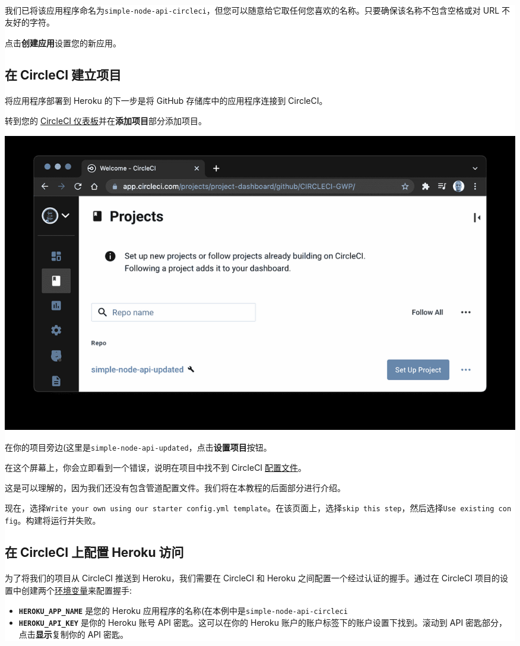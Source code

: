 我们已将该应用程序命名为`simple-node-api-circleci`，但您可以随意给它取任何您喜欢的名称。只要确保该名称不包含空格或对 URL 不友好的字符。

点击**创建应用**设置您的新应用。

## 在 CircleCI 建立项目

将应用程序部署到 Heroku 的下一步是将 GitHub 存储库中的应用程序连接到 CircleCI。

转到您的 [CircleCI 仪表板](https://app.circleci.com/dashboard)并在**添加项目**部分添加项目。

![Screenshot of the dashboard](img/299b011783405e3c1a6ec2b8738139f8.png)

在你的项目旁边(这里是`simple-node-api-updated`，点击**设置项目**按钮。

在这个屏幕上，你会立即看到一个错误，说明在项目中找不到 CircleCI [配置文件](https://circleci.com/docs/configuration-reference/)。

这是可以理解的，因为我们还没有包含管道配置文件。我们将在本教程的后面部分进行介绍。

现在，选择`Write your own using our starter config.yml template`。在该页面上，选择`skip this step`，然后选择`Use existing config`。构建将运行并失败。

## 在 CircleCI 上配置 Heroku 访问

为了将我们的项目从 CircleCI 推送到 Heroku，我们需要在 CircleCI 和 Heroku 之间配置一个经过认证的握手。通过在 CircleCI 项目的设置中创建两个[环境变量](https://circleci.com/docs/env-vars/)来配置握手:

*   **`HEROKU_APP_NAME`** 是您的 Heroku 应用程序的名称(在本例中是`simple-node-api-circleci`
*   **`HEROKU_API_KEY`** 是你的 Heroku 账号 API 密匙。这可以在你的 Heroku 账户的账户标签下的账户设置下找到。滚动到 API 密匙部分，点击**显示**复制你的 API 密匙。
